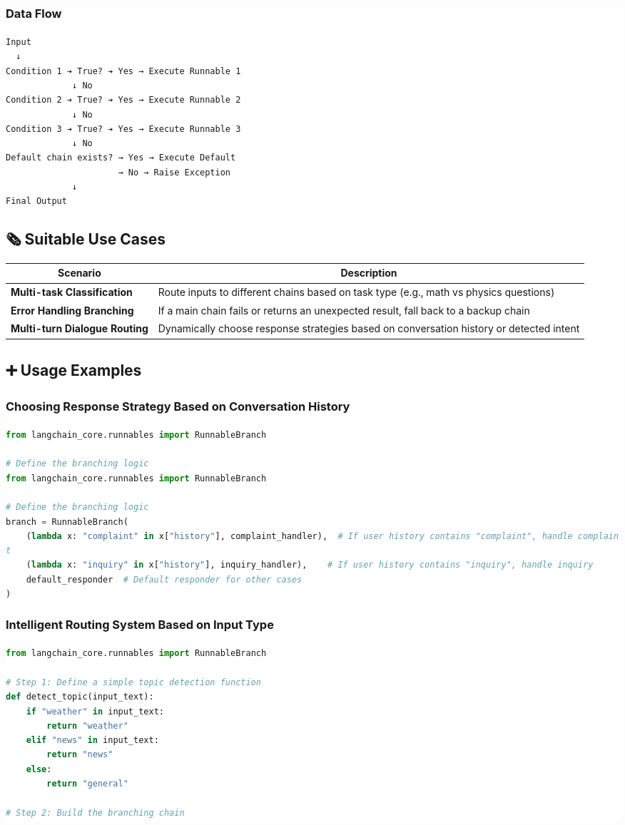 
### Data Flow

```plaintext
Input
  ↓
Condition 1 ➔ True? ➔ Yes → Execute Runnable 1
             ↓ No
Condition 2 ➔ True? ➔ Yes → Execute Runnable 2
             ↓ No
Condition 3 ➔ True? ➔ Yes → Execute Runnable 3
             ↓ No
Default chain exists? → Yes → Execute Default
                      → No → Raise Exception
             ↓ 
Final Output
```

## 🗞️ Suitable Use Cases

| Scenario                      | Description                                                                 |
|--------------------------------|-----------------------------------------------------------------------------|
| **Multi-task Classification**  | Route inputs to different chains based on task type (e.g., math vs physics questions) |
| **Error Handling Branching**   | If a main chain fails or returns an unexpected result, fall back to a backup chain   |
| **Multi-turn Dialogue Routing** | Dynamically choose response strategies based on conversation history or detected intent |


## ➕ Usage Examples
### Choosing Response Strategy Based on Conversation History

```python
from langchain_core.runnables import RunnableBranch

# Define the branching logic
from langchain_core.runnables import RunnableBranch

# Define the branching logic
branch = RunnableBranch(
    (lambda x: "complaint" in x["history"], complaint_handler),  # If user history contains "complaint", handle complaint
    (lambda x: "inquiry" in x["history"], inquiry_handler),    # If user history contains "inquiry", handle inquiry
    default_responder  # Default responder for other cases
)
```

### Intelligent Routing System Based on Input Type

```python
from langchain_core.runnables import RunnableBranch

# Step 1: Define a simple topic detection function
def detect_topic(input_text):
    if "weather" in input_text:
        return "weather"
    elif "news" in input_text:
        return "news"
    else:
        return "general"

# Step 2: Build the branching chain
```